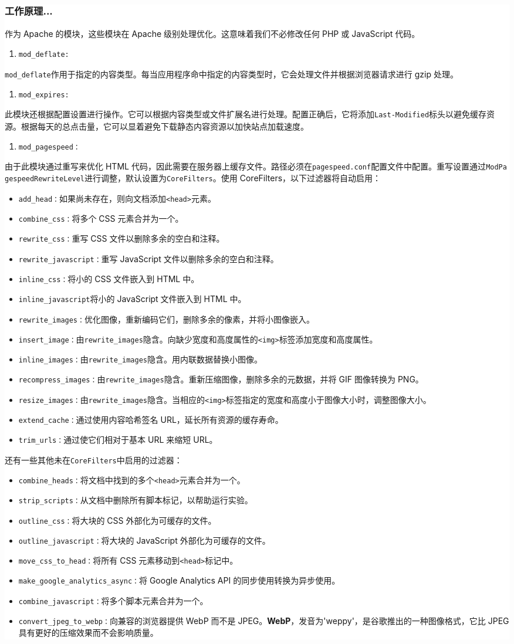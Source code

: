 ### 工作原理...

作为 Apache 的模块，这些模块在 Apache 级别处理优化。这意味着我们不必修改任何 PHP 或 JavaScript 代码。

1.  `mod_deflate:`

`mod_deflate`作用于指定的内容类型。每当应用程序命中指定的内容类型时，它会处理文件并根据浏览器请求进行 gzip 处理。

1.  `mod_expires:`

此模块还根据配置设置进行操作。它可以根据内容类型或文件扩展名进行处理。配置正确后，它将添加`Last-Modified`标头以避免缓存资源。根据每天的总点击量，它可以显着避免下载静态内容资源以加快站点加载速度。

1.  `mod_pagespeed：`

由于此模块通过重写来优化 HTML 代码，因此需要在服务器上缓存文件。路径必须在`pagespeed.conf`配置文件中配置。重写设置通过`ModPagespeedRewriteLevel`进行调整，默认设置为`CoreFilters`。使用 CoreFilters，以下过滤器将自动启用：

+   `add_head：`如果尚未存在，则向文档添加`<head>`元素。

+   `combine_css：`将多个 CSS 元素合并为一个。

+   `rewrite_css：`重写 CSS 文件以删除多余的空白和注释。

+   `rewrite_javascript：`重写 JavaScript 文件以删除多余的空白和注释。

+   `inline_css：`将小的 CSS 文件嵌入到 HTML 中。

+   `inline_javascript`将小的 JavaScript 文件嵌入到 HTML 中。

+   `rewrite_images：`优化图像，重新编码它们，删除多余的像素，并将小图像嵌入。

+   `insert_image：`由`rewrite_images`隐含。向缺少宽度和高度属性的`<img>`标签添加宽度和高度属性。

+   `inline_images：`由`rewrite_images`隐含。用内联数据替换小图像。

+   `recompress_images：`由`rewrite_images`隐含。重新压缩图像，删除多余的元数据，并将 GIF 图像转换为 PNG。

+   `resize_images：`由`rewrite_images`隐含。当相应的`<img>`标签指定的宽度和高度小于图像大小时，调整图像大小。

+   `extend_cache：`通过使用内容哈希签名 URL，延长所有资源的缓存寿命。

+   `trim_urls：`通过使它们相对于基本 URL 来缩短 URL。

还有一些其他未在`CoreFilters`中启用的过滤器：

+   `combine_heads：`将文档中找到的多个`<head>`元素合并为一个。

+   `strip_scripts：`从文档中删除所有脚本标记，以帮助运行实验。

+   `outline_css：`将大块的 CSS 外部化为可缓存的文件。

+   `outline_javascript：`将大块的 JavaScript 外部化为可缓存的文件。

+   `move_css_to_head：`将所有 CSS 元素移动到`<head>`标记中。

+   `make_google_analytics_async：`将 Google Analytics API 的同步使用转换为异步使用。

+   `combine_javascript：`将多个脚本元素合并为一个。

+   `convert_jpeg_to_webp：`向兼容的浏览器提供 WebP 而不是 JPEG。**WebP**，发音为'weppy'，是谷歌推出的一种图像格式，它比 JPEG 具有更好的压缩效果而不会影响质量。
